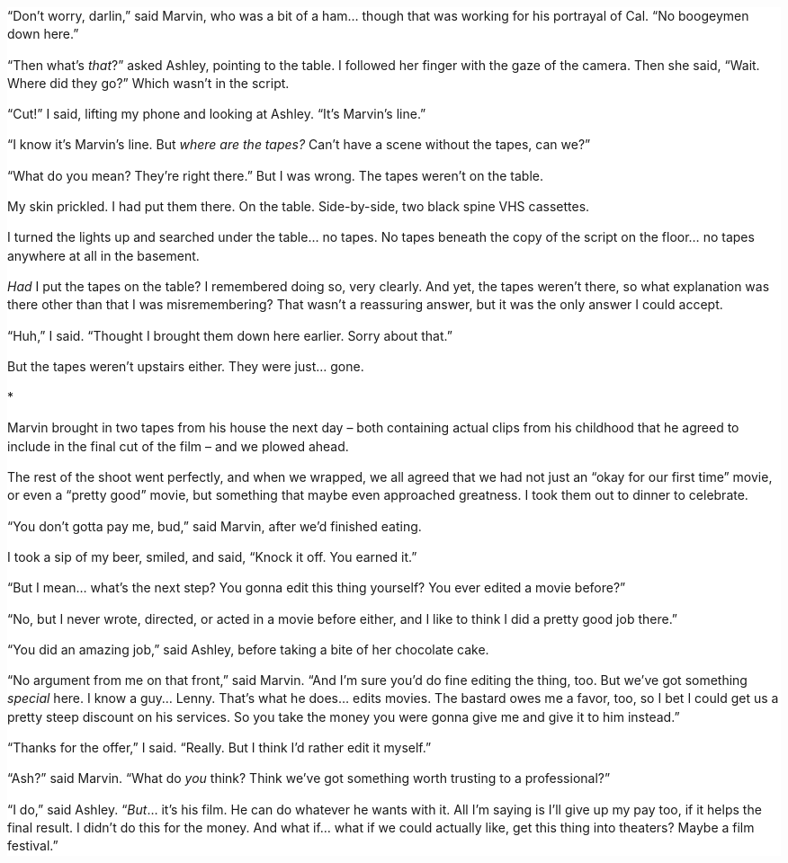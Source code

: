 “Don’t worry, darlin,” said Marvin, who was a bit of a ham… though that was working for his portrayal of Cal. “No boogeymen down here.”

“Then what’s *that*?” asked Ashley, pointing to the table. I followed her finger with the gaze of the camera. Then she said, “Wait. Where did they go?” Which wasn’t in the script.

“Cut!” I said, lifting my phone and looking at Ashley. “It’s Marvin’s line.” 

“I know it’s Marvin’s line. But *where are the tapes?* Can’t have a scene without the tapes, can we?”

“What do you mean? They’re right there.” But I was wrong. The tapes weren’t on the table.

My skin prickled. I had put them there. On the table. Side-by-side, two black spine VHS cassettes.

I turned the lights up and searched under the table… no tapes. No tapes beneath the copy of the script on the floor… no tapes anywhere at all in the basement. 

*Had* I put the tapes on the table? I remembered doing so, very clearly. And yet, the tapes weren’t there, so what explanation was there other than that I was misremembering? That wasn’t a reassuring answer, but it was the only answer I could accept.

“Huh,” I said. “Thought I brought them down here earlier. Sorry about that.”

But the tapes weren’t upstairs either. They were just… gone. 

\*

Marvin brought in two tapes from his house the next day – both containing actual clips from his childhood that he agreed to include in the final cut of the film – and we plowed ahead. 

The rest of the shoot went perfectly, and when we wrapped, we all agreed that we had not just an “okay for our first time” movie, or even a “pretty good” movie, but something that maybe even approached greatness. I took them out to dinner to celebrate.

“You don’t gotta pay me, bud,” said Marvin, after we’d finished eating.

I took a sip of my beer, smiled, and said, “Knock it off. You earned it.”

“But I mean… what’s the next step? You gonna edit this thing yourself? You ever edited a movie before?”

“No, but I never wrote, directed, or acted in a movie before either, and I like to think I did a pretty good job there.”

“You did an amazing job,” said Ashley, before taking a bite of her chocolate cake.

“No argument from me on that front,” said Marvin. “And I’m sure you’d do fine editing the thing, too. But we’ve got something *special* here. I know a guy… Lenny. That’s what he does… edits movies. The bastard owes me a favor, too, so I bet I could get us a pretty steep discount on his services. So you take the money you were gonna give me and give it to him instead.”

“Thanks for the offer,” I said. “Really. But I think I’d rather edit it myself.”

“Ash?” said Marvin. “What do *you* think? Think we’ve got something worth trusting to a professional?”

“I do,” said Ashley. “*But*… it’s his film. He can do whatever he wants with it. All I’m saying is I’ll give up my pay too, if it helps the final result. I didn’t do this for the money. And what if… what if we could actually like, get this thing into theaters? Maybe a film festival.”
